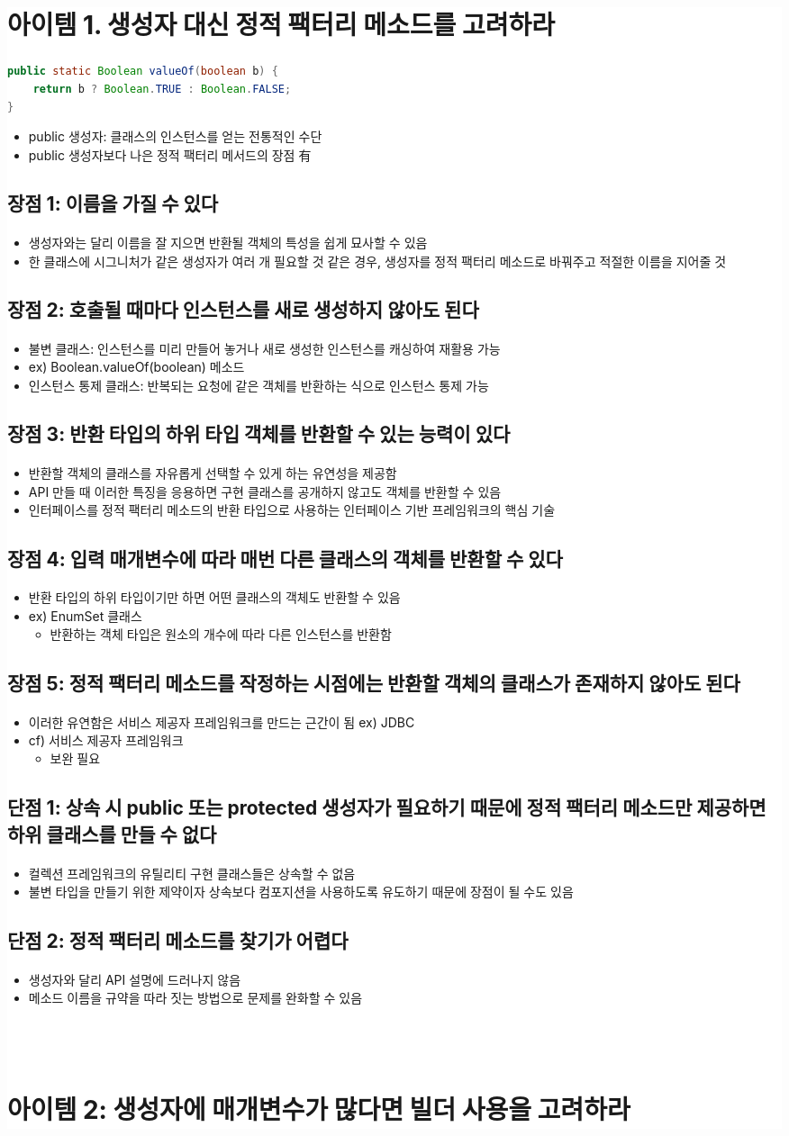 
# 아이템 1. 생성자 대신 정적 팩터리 메소드를 고려하라

```java
public static Boolean valueOf(boolean b) {
    return b ? Boolean.TRUE : Boolean.FALSE;
} 
```
- public 생성자: 클래스의 인스턴스를 얻는 전통적인 수단 
- public 생성자보다 나은 정적 팩터리 메서드의 장점 有

## 장점 1: 이름을 가질 수 있다
- 생성자와는 달리 이름을 잘 지으면 반환될 객체의 특성을 쉽게 묘사할 수 있음
- 한 클래스에 시그니처가 같은 생성자가 여러 개 필요할 것 같은 경우, 생성자를 정적 팩터리 메소드로 바꿔주고 적절한 이름을 지어줄 것 

## 장점 2: 호출될 때마다 인스턴스를 새로 생성하지 않아도 된다
- 불변 클래스: 인스턴스를 미리 만들어 놓거나 새로 생성한 인스턴스를 캐싱하여 재활용 가능
- ex) Boolean.valueOf(boolean) 메소드
- 인스턴스 통제 클래스: 반복되는 요청에 같은 객체를 반환하는 식으로 인스턴스 통제 가능

## 장점 3: 반환 타입의 하위 타입 객체를 반환할 수 있는 능력이 있다
- 반환할 객체의 클래스를 자유롭게 선택할 수 있게 하는 유연성을 제공함
- API 만들 때 이러한 특징을 응용하면 구현 클래스를 공개하지 않고도 객체를 반환할 수 있음
- 인터페이스를 정적 팩터리 메소드의 반환 타입으로 사용하는 인터페이스 기반 프레임워크의 핵심 기술

## 장점 4: 입력 매개변수에 따라 매번 다른 클래스의 객체를 반환할 수 있다
- 반환 타입의 하위 타입이기만 하면 어떤 클래스의 객체도 반환할 수 있음
- ex) EnumSet 클래스
    - 반환하는 객체 타입은 원소의 개수에 따라 다른 인스턴스를 반환함

## 장점 5: 정적 팩터리 메소드를 작정하는 시점에는 반환할 객체의 클래스가 존재하지 않아도 된다 
- 이러한 유연함은 서비스 제공자 프레임워크를 만드는 근간이 됨 ex) JDBC
- cf) 서비스 제공자 프레임워크 
    - 보완 필요

## 단점 1: 상속 시 public 또는 protected 생성자가 필요하기 때문에 정적 팩터리 메소드만 제공하면 하위 클래스를 만들 수 없다
-  컬렉션 프레임워크의 유틸리티 구현 클래스들은 상속할 수 없음 
- 불변 타입을 만들기 위한 제약이자 상속보다 컴포지션을 사용하도록 유도하기 때문에 장점이 될 수도 있음

## 단점 2: 정적 팩터리 메소드를 찾기가 어렵다
- 생성자와 달리 API 설명에 드러나지 않음
- 메소드 이름을 규약을 따라 짓는 방법으로 문제를 완화할 수 있음

<br><br>

# 아이템 2: 생성자에 매개변수가 많다면 빌더 사용을 고려하라
